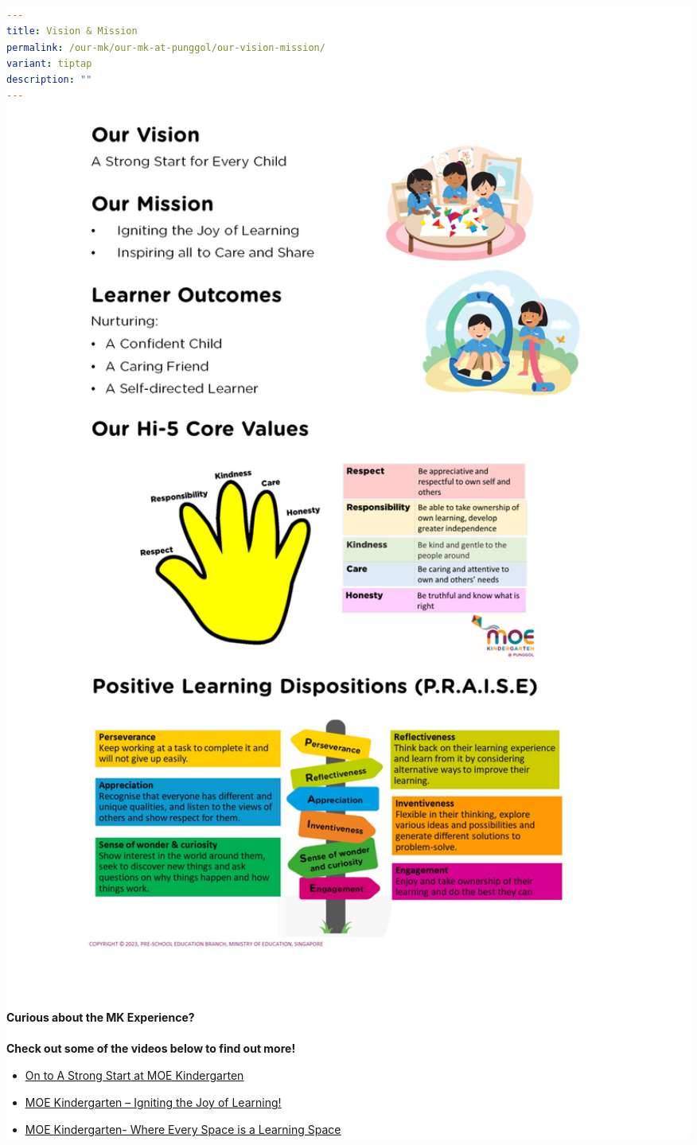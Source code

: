 ```yaml
---
title: Vision & Mission
permalink: /our-mk/our-mk-at-punggol/our-vision-mission/
variant: tiptap
description: ""
---
```

<div class="isomer-image-wrapper"><img style="width: 100%;" height="auto" width="100%" alt="" src="/images/MK/our_vision.png"></div><h4><strong>Curious about the MK Experience?</strong></h4><p><strong>Check out some of the videos below to find out more!</strong></p><ul data-tight="true" class="tight"><li><p><a href="https://youtu.be/R636jFF7S28" rel="noopener noreferrer nofollow" target="_blank"><u>On to A Strong Start at MOE Kindergarten</u></a></p></li><li><p><a href="https://youtu.be/mghZCHtKNXc" rel="noopener noreferrer nofollow" target="_blank"><u>MOE Kindergarten – Igniting the Joy of Learning!</u></a></p></li><li><p><a href="https://youtu.be/LockyOmaNB0" rel="noopener noreferrer nofollow" target="_blank"><u>MOE Kindergarten- Where Every Space is a Learning Space</u></a></p></li></ul><p></p>